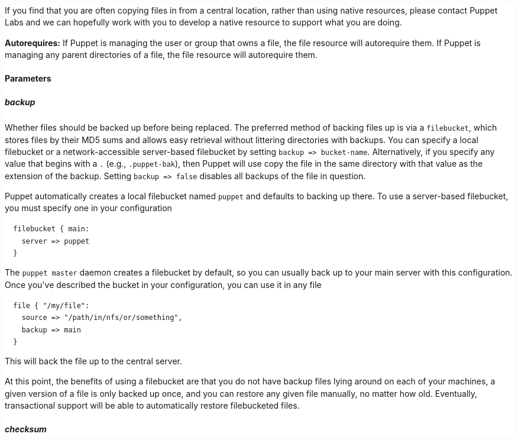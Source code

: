 If you find that you are often copying files in from a central
location, rather than using native resources, please contact
Puppet Labs and we can hopefully work with you to develop a
native resource to support what you are doing.

**Autorequires:** If Puppet is managing the user or group that owns a file, the file resource will autorequire them. If Puppet is managing any parent directories of a file, the file resource will autorequire them.

#### Parameters


##### backup

Whether files should be backed up before
being replaced.  The preferred method of backing files up is via
a `filebucket`, which stores files by their MD5 sums and allows
easy retrieval without littering directories with backups.  You
can specify a local filebucket or a network-accessible
server-based filebucket by setting `backup => bucket-name`.
Alternatively, if you specify any value that begins with a `.`
(e.g., `.puppet-bak`), then Puppet will use copy the file in
the same directory with that value as the extension of the
backup. Setting `backup => false` disables all backups of the
file in question.

Puppet automatically creates a local filebucket named `puppet` and
defaults to backing up there.  To use a server-based filebucket,
you must specify one in your configuration

      filebucket { main:
        server => puppet
      }

The `puppet master` daemon creates a filebucket by default,
so you can usually back up to your main server with this
configuration.  Once you've described the bucket in your
configuration, you can use it in any file

      file { "/my/file":
        source => "/path/in/nfs/or/something",
        backup => main
      }

This will back the file up to the central server.

At this point, the benefits of using a filebucket are that you do not
have backup files lying around on each of your machines, a given
version of a file is only backed up once, and you can restore
any given file manually, no matter how old.  Eventually,
transactional support will be able to automatically restore
filebucketed files.


##### checksum
